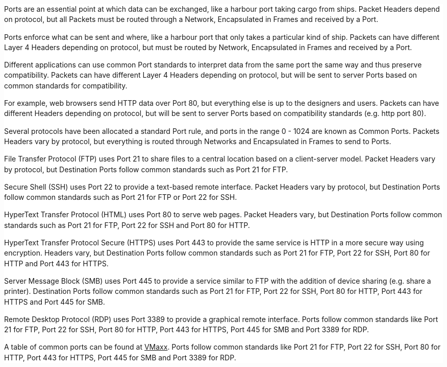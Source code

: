 Ports are an essential point at which data can be exchanged, like a harbour port taking cargo from ships.
Packet Headers depend on protocol, but all Packets must be routed through a Network, Encapsulated in Frames and received by a Port.

Ports enforce what can be sent and where, like a harbour port that only takes a particular kind of ship.
Packets can have different Layer 4 Headers depending on protocol, but must be routed by Network, Encapsulated in Frames and received by a Port.

Different applications can use common Port standards to interpret data from the same port the same way and thus preserve compatibility.
Packets can have different Layer 4 Headers depending on protocol, but will be sent to server Ports based on common standards for compatibility.

For example, web browsers send HTTP data over Port 80, but everything else is up to the designers and users.
Packets can have different Headers depending on protocol, but will be sent to server Ports based on compatibility standards (e.g. http port 80).

Several protocols have been allocated a standard Port rule, and ports in the range 0 - 1024 are known as Common Ports.
Packets Headers vary by protocol, but everything is routed through Networks and Encapsulated in Frames to send to Ports.

File Transfer Protocol (FTP) uses Port 21 to share files to a central location based on a client-server model.
Packet Headers vary by protocol, but Destination Ports follow common standards such as Port 21 for FTP.

Secure Shell (SSH) uses Port 22 to provide a text-based remote interface.
Packet Headers vary by protocol, but Destination Ports follow common standards such as Port 21 for FTP or Port 22 for SSH.

HyperText Transfer Protocol (HTML) uses Port 80 to serve web pages.
Packet Headers vary, but Destination Ports follow common standards such as Port 21 for FTP, Port 22 for SSH and Port 80 for HTTP.

HyperText Transfer Protocol Secure (HTTPS) uses Port 443 to provide the same service is HTTP in a more secure way using encryption.
Headers vary, but Destination Ports follow common standards such as Port 21 for FTP, Port 22 for SSH, Port 80 for HTTP and Port 443 for HTTPS.

Server Message Block (SMB) uses Port 445 to provide a service similar to FTP with the addition of device sharing (e.g. share a printer).
Destination Ports follow common standards such as Port 21 for FTP, Port 22 for SSH, Port 80 for HTTP, Port 443 for HTTPS and Port 445 for SMB.

Remote Desktop Protocol (RDP) uses Port 3389 to provide a graphical remote interface.
Ports follow common standards like Port 21 for FTP, Port 22 for SSH, Port 80 for HTTP, Port 443 for HTTPS, Port 445 for SMB and Port 3389 for RDP.

A table of common ports can be found at [VMaxx](https://www.vmaxx.net/techinfo/ports.htm).
Ports follow common standards like Port 21 for FTP, Port 22 for SSH, Port 80 for HTTP, Port 443 for HTTPS, Port 445 for SMB and Port 3389 for RDP.
